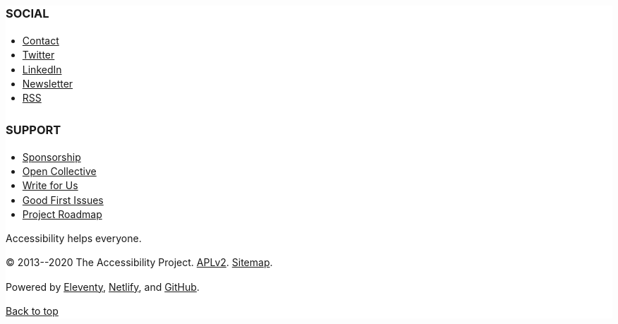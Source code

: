 ### SOCIAL

* [Contact](https://www.a11yproject.com/contact/)
* [Twitter](https://twitter.com/A11YProject)
* [LinkedIn](https://www.linkedin.com/company/the-a11y-project/)
* [Newsletter](https://www.a11yproject.com/newsletter/)
* [RSS](https://www.a11yproject.com/feed/feed.xml)

### SUPPORT

* [Sponsorship](https://www.a11yproject.com/sponsorship/)
* [Open Collective](https://opencollective.com/the-a11y-project)
* [Write for Us](https://www.a11yproject.com/write-for-us/)
* [Good First Issues](https://github.com/a11yproject/a11yproject.com/issues?q=is%3Aissue+is%3Aopen+label%3A%22Good+First+Issue%22)
* [Project Roadmap](https://github.com/a11yproject/a11yproject.com/projects/1)

Accessibility helps everyone.

© 2013--2020 The Accessibility Project. [APLv2](https://www.apache.org/licenses/LICENSE-2.0). [Sitemap](https://www.a11yproject.com/sitemap.xml).

Powered by [Eleventy](https://www.11ty.io/), [Netlify](https://www.netlify.com/), and [GitHub](https://github.com/a11yproject/a11yproject.com).

[Back to top](https://www.a11yproject.com/checklist/#header)


